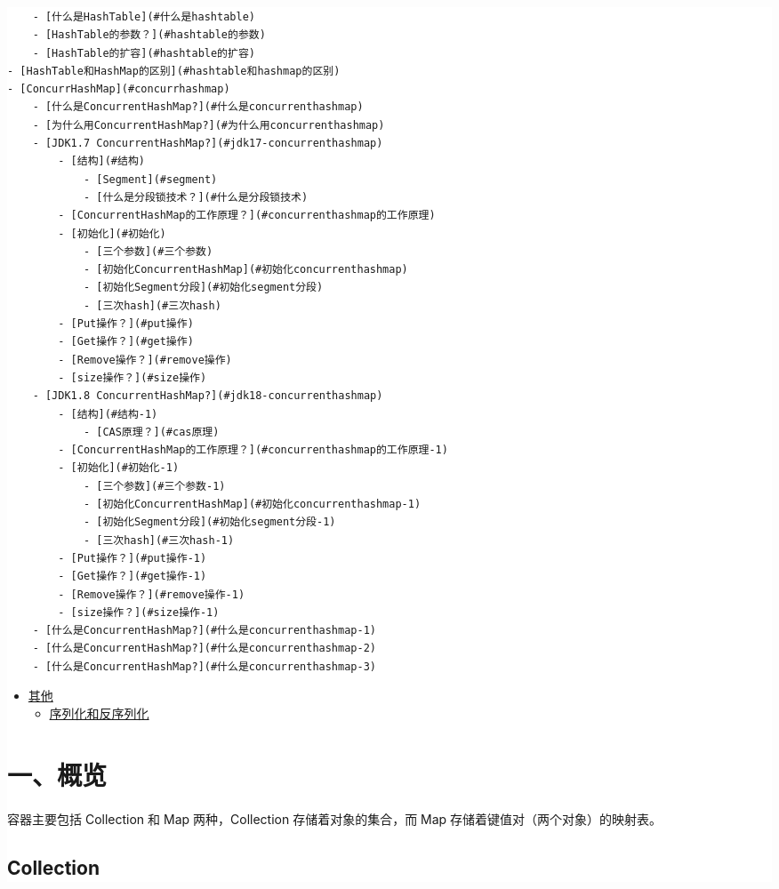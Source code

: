         - [什么是HashTable](#什么是hashtable)
        - [HashTable的参数？](#hashtable的参数)
        - [HashTable的扩容](#hashtable的扩容)
    - [HashTable和HashMap的区别](#hashtable和hashmap的区别)
    - [ConcurrHashMap](#concurrhashmap)
        - [什么是ConcurrentHashMap?](#什么是concurrenthashmap)
        - [为什么用ConcurrentHashMap?](#为什么用concurrenthashmap)
        - [JDK1.7 ConcurrentHashMap?](#jdk17-concurrenthashmap)
            - [结构](#结构)
                - [Segment](#segment)
                - [什么是分段锁技术？](#什么是分段锁技术)
            - [ConcurrentHashMap的工作原理？](#concurrenthashmap的工作原理)
            - [初始化](#初始化)
                - [三个参数](#三个参数)
                - [初始化ConcurrentHashMap](#初始化concurrenthashmap)
                - [初始化Segment分段](#初始化segment分段)
                - [三次hash](#三次hash)
            - [Put操作？](#put操作)
            - [Get操作？](#get操作)
            - [Remove操作？](#remove操作)
            - [size操作？](#size操作)
        - [JDK1.8 ConcurrentHashMap?](#jdk18-concurrenthashmap)
            - [结构](#结构-1)
                - [CAS原理？](#cas原理)
            - [ConcurrentHashMap的工作原理？](#concurrenthashmap的工作原理-1)
            - [初始化](#初始化-1)
                - [三个参数](#三个参数-1)
                - [初始化ConcurrentHashMap](#初始化concurrenthashmap-1)
                - [初始化Segment分段](#初始化segment分段-1)
                - [三次hash](#三次hash-1)
            - [Put操作？](#put操作-1)
            - [Get操作？](#get操作-1)
            - [Remove操作？](#remove操作-1)
            - [size操作？](#size操作-1)
        - [什么是ConcurrentHashMap?](#什么是concurrenthashmap-1)
        - [什么是ConcurrentHashMap?](#什么是concurrenthashmap-2)
        - [什么是ConcurrentHashMap?](#什么是concurrenthashmap-3)
- [其他](#其他)
    - [序列化和反序列化](#序列化和反序列化)



# 一、概览

容器主要包括 Collection 和 Map 两种，Collection 存储着对象的集合，而 Map 存储着键值对（两个对象）的映射表。

## Collection
